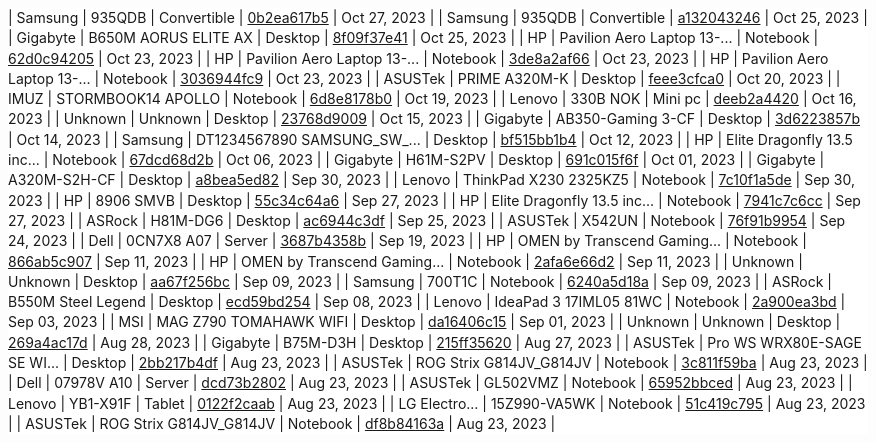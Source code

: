 | Samsung       | 935QDB                      | Convertible | [0b2ea617b5](https://linux-hardware.org/?probe=0b2ea617b5) | Oct 27, 2023 |
| Samsung       | 935QDB                      | Convertible | [a132043246](https://linux-hardware.org/?probe=a132043246) | Oct 25, 2023 |
| Gigabyte      | B650M AORUS ELITE AX        | Desktop     | [8f09f37e41](https://linux-hardware.org/?probe=8f09f37e41) | Oct 25, 2023 |
| HP            | Pavilion Aero Laptop 13-... | Notebook    | [62d0c94205](https://linux-hardware.org/?probe=62d0c94205) | Oct 23, 2023 |
| HP            | Pavilion Aero Laptop 13-... | Notebook    | [3de8a2af66](https://linux-hardware.org/?probe=3de8a2af66) | Oct 23, 2023 |
| HP            | Pavilion Aero Laptop 13-... | Notebook    | [3036944fc9](https://linux-hardware.org/?probe=3036944fc9) | Oct 23, 2023 |
| ASUSTek       | PRIME A320M-K               | Desktop     | [feee3cfca0](https://linux-hardware.org/?probe=feee3cfca0) | Oct 20, 2023 |
| IMUZ          | STORMBOOK14 APOLLO          | Notebook    | [6d8e8178b0](https://linux-hardware.org/?probe=6d8e8178b0) | Oct 19, 2023 |
| Lenovo        | 330B NOK                    | Mini pc     | [deeb2a4420](https://linux-hardware.org/?probe=deeb2a4420) | Oct 16, 2023 |
| Unknown       | Unknown                     | Desktop     | [23768d9009](https://linux-hardware.org/?probe=23768d9009) | Oct 15, 2023 |
| Gigabyte      | AB350-Gaming 3-CF           | Desktop     | [3d6223857b](https://linux-hardware.org/?probe=3d6223857b) | Oct 14, 2023 |
| Samsung       | DT1234567890 SAMSUNG_SW_... | Desktop     | [bf515bb1b4](https://linux-hardware.org/?probe=bf515bb1b4) | Oct 12, 2023 |
| HP            | Elite Dragonfly 13.5 inc... | Notebook    | [67dcd68d2b](https://linux-hardware.org/?probe=67dcd68d2b) | Oct 06, 2023 |
| Gigabyte      | H61M-S2PV                   | Desktop     | [691c015f6f](https://linux-hardware.org/?probe=691c015f6f) | Oct 01, 2023 |
| Gigabyte      | A320M-S2H-CF                | Desktop     | [a8bea5ed82](https://linux-hardware.org/?probe=a8bea5ed82) | Sep 30, 2023 |
| Lenovo        | ThinkPad X230 2325KZ5       | Notebook    | [7c10f1a5de](https://linux-hardware.org/?probe=7c10f1a5de) | Sep 30, 2023 |
| HP            | 8906 SMVB                   | Desktop     | [55c34c64a6](https://linux-hardware.org/?probe=55c34c64a6) | Sep 27, 2023 |
| HP            | Elite Dragonfly 13.5 inc... | Notebook    | [7941c7c6cc](https://linux-hardware.org/?probe=7941c7c6cc) | Sep 27, 2023 |
| ASRock        | H81M-DG6                    | Desktop     | [ac6944c3df](https://linux-hardware.org/?probe=ac6944c3df) | Sep 25, 2023 |
| ASUSTek       | X542UN                      | Notebook    | [76f91b9954](https://linux-hardware.org/?probe=76f91b9954) | Sep 24, 2023 |
| Dell          | 0CN7X8 A07                  | Server      | [3687b4358b](https://linux-hardware.org/?probe=3687b4358b) | Sep 19, 2023 |
| HP            | OMEN by Transcend Gaming... | Notebook    | [866ab5c907](https://linux-hardware.org/?probe=866ab5c907) | Sep 11, 2023 |
| HP            | OMEN by Transcend Gaming... | Notebook    | [2afa6e66d2](https://linux-hardware.org/?probe=2afa6e66d2) | Sep 11, 2023 |
| Unknown       | Unknown                     | Desktop     | [aa67f256bc](https://linux-hardware.org/?probe=aa67f256bc) | Sep 09, 2023 |
| Samsung       | 700T1C                      | Notebook    | [6240a5d18a](https://linux-hardware.org/?probe=6240a5d18a) | Sep 09, 2023 |
| ASRock        | B550M Steel Legend          | Desktop     | [ecd59bd254](https://linux-hardware.org/?probe=ecd59bd254) | Sep 08, 2023 |
| Lenovo        | IdeaPad 3 17IML05 81WC      | Notebook    | [2a900ea3bd](https://linux-hardware.org/?probe=2a900ea3bd) | Sep 03, 2023 |
| MSI           | MAG Z790 TOMAHAWK WIFI      | Desktop     | [da16406c15](https://linux-hardware.org/?probe=da16406c15) | Sep 01, 2023 |
| Unknown       | Unknown                     | Desktop     | [269a4ac17d](https://linux-hardware.org/?probe=269a4ac17d) | Aug 28, 2023 |
| Gigabyte      | B75M-D3H                    | Desktop     | [215ff35620](https://linux-hardware.org/?probe=215ff35620) | Aug 27, 2023 |
| ASUSTek       | Pro WS WRX80E-SAGE SE WI... | Desktop     | [2bb217b4df](https://linux-hardware.org/?probe=2bb217b4df) | Aug 23, 2023 |
| ASUSTek       | ROG Strix G814JV_G814JV     | Notebook    | [3c811f59ba](https://linux-hardware.org/?probe=3c811f59ba) | Aug 23, 2023 |
| Dell          | 07978V A10                  | Server      | [dcd73b2802](https://linux-hardware.org/?probe=dcd73b2802) | Aug 23, 2023 |
| ASUSTek       | GL502VMZ                    | Notebook    | [65952bbced](https://linux-hardware.org/?probe=65952bbced) | Aug 23, 2023 |
| Lenovo        | YB1-X91F                    | Tablet      | [0122f2caab](https://linux-hardware.org/?probe=0122f2caab) | Aug 23, 2023 |
| LG Electro... | 15Z990-VA5WK                | Notebook    | [51c419c795](https://linux-hardware.org/?probe=51c419c795) | Aug 23, 2023 |
| ASUSTek       | ROG Strix G814JV_G814JV     | Notebook    | [df8b84163a](https://linux-hardware.org/?probe=df8b84163a) | Aug 23, 2023 |